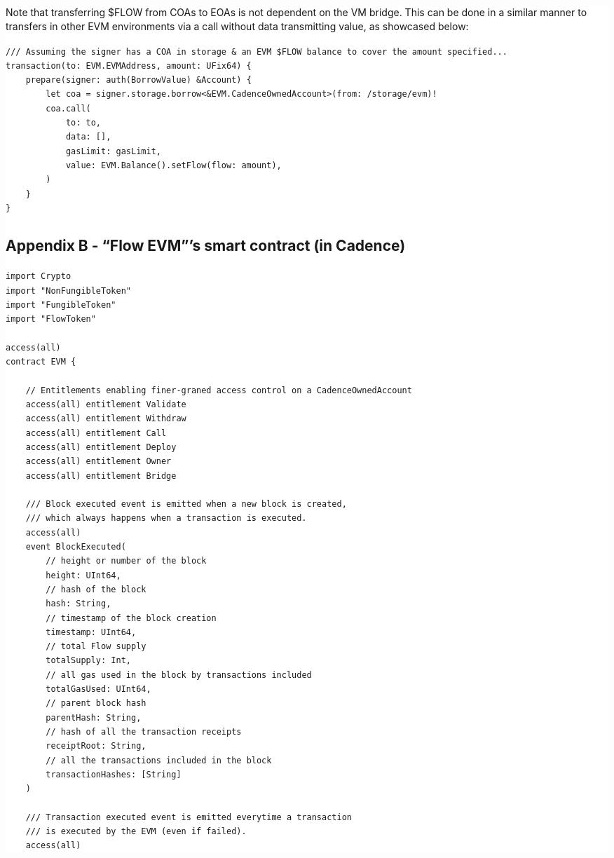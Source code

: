 Note that transferring $FLOW from COAs to EOAs is not dependent on the VM bridge. This can be done in a similar manner to transfers in other EVM environments via a call without data transmitting value, as showcased below:

```cadence
/// Assuming the signer has a COA in storage & an EVM $FLOW balance to cover the amount specified...
transaction(to: EVM.EVMAddress, amount: UFix64) {
    prepare(signer: auth(BorrowValue) &Account) {
        let coa = signer.storage.borrow<&EVM.CadenceOwnedAccount>(from: /storage/evm)!
        coa.call(
            to: to,
            data: [],
            gasLimit: gasLimit,
            value: EVM.Balance().setFlow(flow: amount),
        )
    }
}
```


## Appendix B - “Flow EVM”’s smart contract (in Cadence)

```cadence
import Crypto
import "NonFungibleToken"
import "FungibleToken"
import "FlowToken"

access(all)
contract EVM {

    // Entitlements enabling finer-graned access control on a CadenceOwnedAccount
    access(all) entitlement Validate
    access(all) entitlement Withdraw
    access(all) entitlement Call
    access(all) entitlement Deploy
    access(all) entitlement Owner
    access(all) entitlement Bridge

    /// Block executed event is emitted when a new block is created,
    /// which always happens when a transaction is executed.
    access(all)
    event BlockExecuted(
        // height or number of the block
        height: UInt64,
        // hash of the block
        hash: String,
        // timestamp of the block creation
        timestamp: UInt64,
        // total Flow supply
        totalSupply: Int,
        // all gas used in the block by transactions included
        totalGasUsed: UInt64,
        // parent block hash
        parentHash: String,
        // hash of all the transaction receipts
        receiptRoot: String,
        // all the transactions included in the block
        transactionHashes: [String]
    )

    /// Transaction executed event is emitted everytime a transaction
    /// is executed by the EVM (even if failed).
    access(all)
```